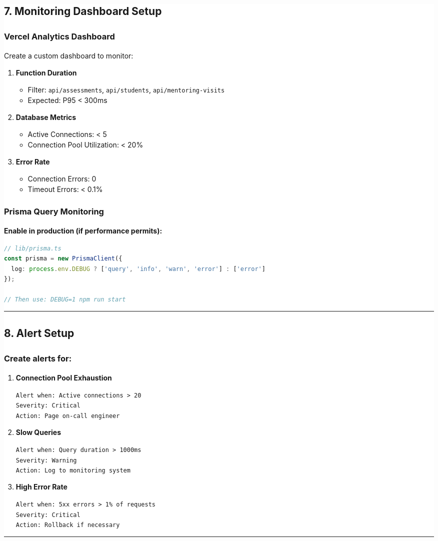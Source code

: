 
## 7. Monitoring Dashboard Setup

### Vercel Analytics Dashboard

Create a custom dashboard to monitor:

1. **Function Duration**
   - Filter: `api/assessments`, `api/students`, `api/mentoring-visits`
   - Expected: P95 < 300ms

2. **Database Metrics**
   - Active Connections: < 5
   - Connection Pool Utilization: < 20%

3. **Error Rate**
   - Connection Errors: 0
   - Timeout Errors: < 0.1%

### Prisma Query Monitoring

**Enable in production (if performance permits):**
```typescript
// lib/prisma.ts
const prisma = new PrismaClient({
  log: process.env.DEBUG ? ['query', 'info', 'warn', 'error'] : ['error']
});

// Then use: DEBUG=1 npm run start
```

---

## 8. Alert Setup

### Create alerts for:

1. **Connection Pool Exhaustion**
   ```
   Alert when: Active connections > 20
   Severity: Critical
   Action: Page on-call engineer
   ```

2. **Slow Queries**
   ```
   Alert when: Query duration > 1000ms
   Severity: Warning
   Action: Log to monitoring system
   ```

3. **High Error Rate**
   ```
   Alert when: 5xx errors > 1% of requests
   Severity: Critical
   Action: Rollback if necessary
   ```

---